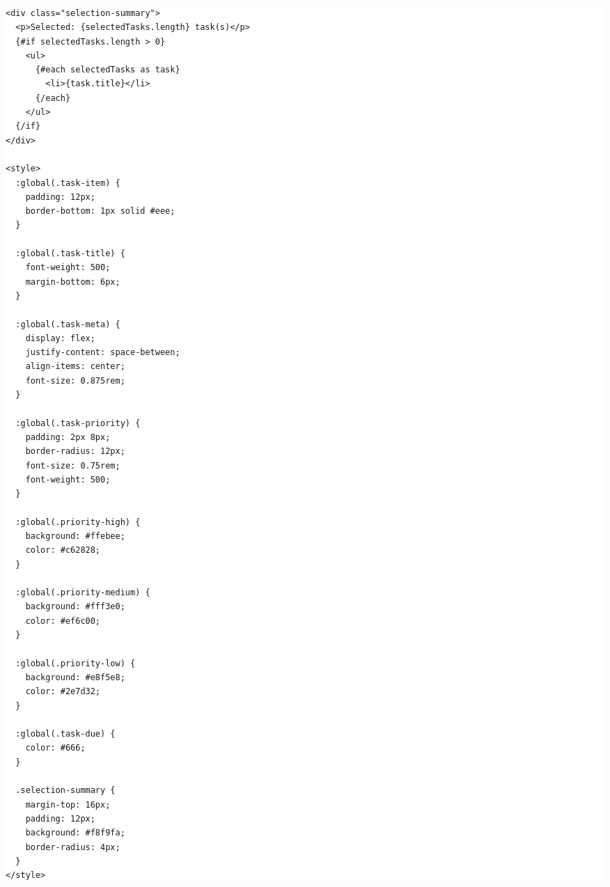 ```svelte
<div class="selection-summary">
  <p>Selected: {selectedTasks.length} task(s)</p>
  {#if selectedTasks.length > 0}
    <ul>
      {#each selectedTasks as task}
        <li>{task.title}</li>
      {/each}
    </ul>
  {/if}
</div>

<style>
  :global(.task-item) {
    padding: 12px;
    border-bottom: 1px solid #eee;
  }
  
  :global(.task-title) {
    font-weight: 500;
    margin-bottom: 6px;
  }
  
  :global(.task-meta) {
    display: flex;
    justify-content: space-between;
    align-items: center;
    font-size: 0.875rem;
  }
  
  :global(.task-priority) {
    padding: 2px 8px;
    border-radius: 12px;
    font-size: 0.75rem;
    font-weight: 500;
  }
  
  :global(.priority-high) {
    background: #ffebee;
    color: #c62828;
  }
  
  :global(.priority-medium) {
    background: #fff3e0;
    color: #ef6c00;
  }
  
  :global(.priority-low) {
    background: #e8f5e8;
    color: #2e7d32;
  }
  
  :global(.task-due) {
    color: #666;
  }
  
  .selection-summary {
    margin-top: 16px;
    padding: 12px;
    background: #f8f9fa;
    border-radius: 4px;
  }
</style>
```